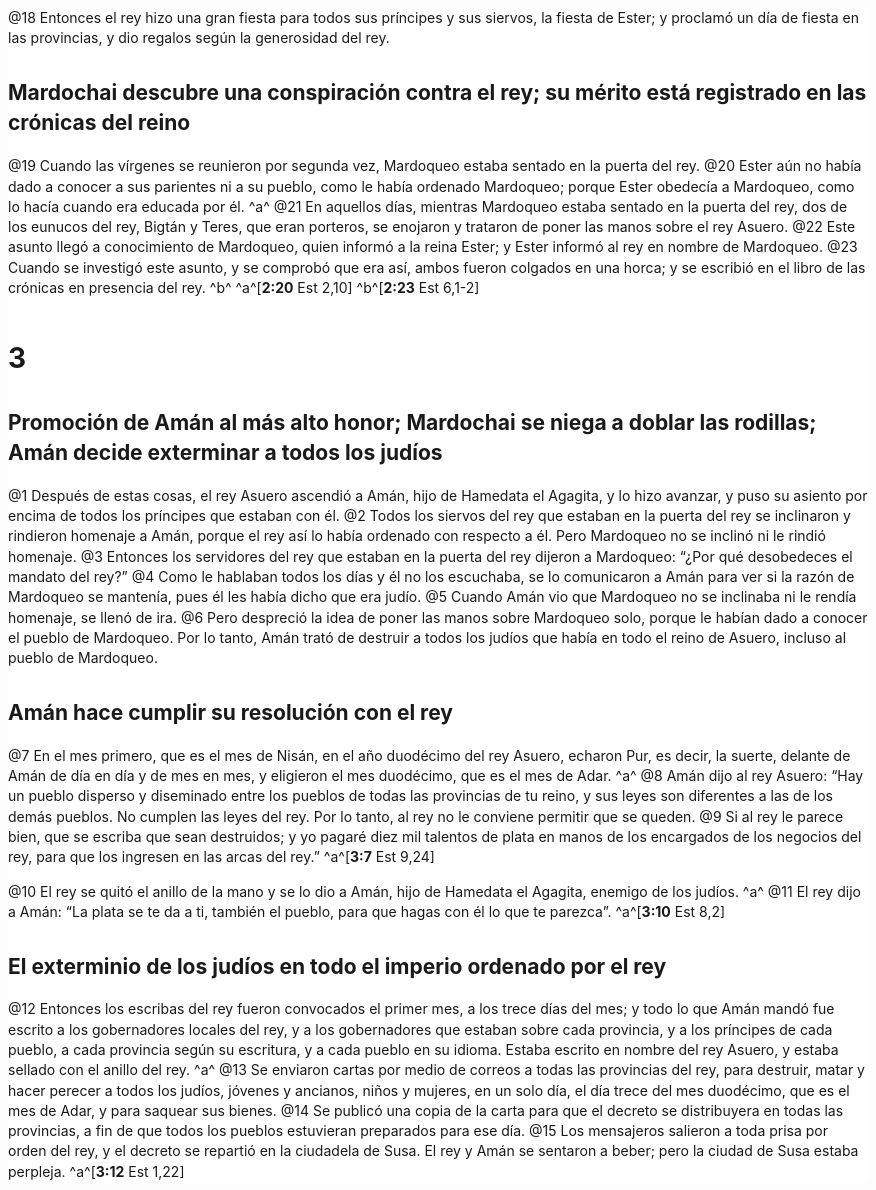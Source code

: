 @18 Entonces el rey hizo una gran fiesta para todos sus príncipes y sus siervos, la fiesta de Ester; y proclamó un día de fiesta en las provincias, y dio regalos según la generosidad del rey.

## Mardochai descubre una conspiración contra el rey; su mérito está registrado en las crónicas del reino
@19 Cuando las vírgenes se reunieron por segunda vez, Mardoqueo estaba sentado en la puerta del rey. @20 Ester aún no había dado a conocer a sus parientes ni a su pueblo, como le había ordenado Mardoqueo; porque Ester obedecía a Mardoqueo, como lo hacía cuando era educada por él. ^a^ @21 En aquellos días, mientras Mardoqueo estaba sentado en la puerta del rey, dos de los eunucos del rey, Bigtán y Teres, que eran porteros, se enojaron y trataron de poner las manos sobre el rey Asuero. @22 Este asunto llegó a conocimiento de Mardoqueo, quien informó a la reina Ester; y Ester informó al rey en nombre de Mardoqueo. @23 Cuando se investigó este asunto, y se comprobó que era así, ambos fueron colgados en una horca; y se escribió en el libro de las crónicas en presencia del rey. ^b^
^a^[**2:20** Est 2,10] ^b^[**2:23** Est 6,1-2]

# 3
## Promoción de Amán al más alto honor; Mardochai se niega a doblar las rodillas; Amán decide exterminar a todos los judíos
@1 Después de estas cosas, el rey Asuero ascendió a Amán, hijo de Hamedata el Agagita, y lo hizo avanzar, y puso su asiento por encima de todos los príncipes que estaban con él. @2 Todos los siervos del rey que estaban en la puerta del rey se inclinaron y rindieron homenaje a Amán, porque el rey así lo había ordenado con respecto a él. Pero Mardoqueo no se inclinó ni le rindió homenaje. @3 Entonces los servidores del rey que estaban en la puerta del rey dijeron a Mardoqueo: “¿Por qué desobedeces el mandato del rey?” @4 Como le hablaban todos los días y él no los escuchaba, se lo comunicaron a Amán para ver si la razón de Mardoqueo se mantenía, pues él les había dicho que era judío. @5 Cuando Amán vio que Mardoqueo no se inclinaba ni le rendía homenaje, se llenó de ira. @6 Pero despreció la idea de poner las manos sobre Mardoqueo solo, porque le habían dado a conocer el pueblo de Mardoqueo. Por lo tanto, Amán trató de destruir a todos los judíos que había en todo el reino de Asuero, incluso al pueblo de Mardoqueo.

## Amán hace cumplir su resolución con el rey
@7 En el mes primero, que es el mes de Nisán, en el año duodécimo del rey Asuero, echaron Pur, es decir, la suerte, delante de Amán de día en día y de mes en mes, y eligieron el mes duodécimo, que es el mes de Adar. ^a^ @8 Amán dijo al rey Asuero: “Hay un pueblo disperso y diseminado entre los pueblos de todas las provincias de tu reino, y sus leyes son diferentes a las de los demás pueblos. No cumplen las leyes del rey. Por lo tanto, al rey no le conviene permitir que se queden. @9 Si al rey le parece bien, que se escriba que sean destruidos; y yo pagaré diez mil talentos de plata en manos de los encargados de los negocios del rey, para que los ingresen en las arcas del rey.”
^a^[**3:7** Est 9,24]

@10 El rey se quitó el anillo de la mano y se lo dio a Amán, hijo de Hamedata el Agagita, enemigo de los judíos. ^a^ @11 El rey dijo a Amán: “La plata se te da a ti, también el pueblo, para que hagas con él lo que te parezca”.
^a^[**3:10** Est 8,2]

## El exterminio de los judíos en todo el imperio ordenado por el rey
@12 Entonces los escribas del rey fueron convocados el primer mes, a los trece días del mes; y todo lo que Amán mandó fue escrito a los gobernadores locales del rey, y a los gobernadores que estaban sobre cada provincia, y a los príncipes de cada pueblo, a cada provincia según su escritura, y a cada pueblo en su idioma. Estaba escrito en nombre del rey Asuero, y estaba sellado con el anillo del rey. ^a^ @13 Se enviaron cartas por medio de correos a todas las provincias del rey, para destruir, matar y hacer perecer a todos los judíos, jóvenes y ancianos, niños y mujeres, en un solo día, el día trece del mes duodécimo, que es el mes de Adar, y para saquear sus bienes. @14 Se publicó una copia de la carta para que el decreto se distribuyera en todas las provincias, a fin de que todos los pueblos estuvieran preparados para ese día. @15 Los mensajeros salieron a toda prisa por orden del rey, y el decreto se repartió en la ciudadela de Susa. El rey y Amán se sentaron a beber; pero la ciudad de Susa estaba perpleja.
^a^[**3:12** Est 1,22]